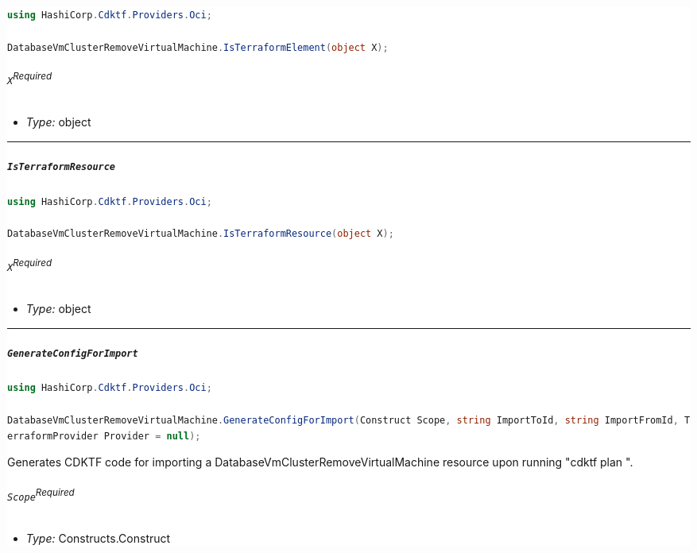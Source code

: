 ```csharp
using HashiCorp.Cdktf.Providers.Oci;

DatabaseVmClusterRemoveVirtualMachine.IsTerraformElement(object X);
```

###### `X`<sup>Required</sup> <a name="X" id="rhizo-co-terraform-provider-oci.databaseVmClusterRemoveVirtualMachine.DatabaseVmClusterRemoveVirtualMachine.isTerraformElement.parameter.x"></a>

- *Type:* object

---

##### `IsTerraformResource` <a name="IsTerraformResource" id="rhizo-co-terraform-provider-oci.databaseVmClusterRemoveVirtualMachine.DatabaseVmClusterRemoveVirtualMachine.isTerraformResource"></a>

```csharp
using HashiCorp.Cdktf.Providers.Oci;

DatabaseVmClusterRemoveVirtualMachine.IsTerraformResource(object X);
```

###### `X`<sup>Required</sup> <a name="X" id="rhizo-co-terraform-provider-oci.databaseVmClusterRemoveVirtualMachine.DatabaseVmClusterRemoveVirtualMachine.isTerraformResource.parameter.x"></a>

- *Type:* object

---

##### `GenerateConfigForImport` <a name="GenerateConfigForImport" id="rhizo-co-terraform-provider-oci.databaseVmClusterRemoveVirtualMachine.DatabaseVmClusterRemoveVirtualMachine.generateConfigForImport"></a>

```csharp
using HashiCorp.Cdktf.Providers.Oci;

DatabaseVmClusterRemoveVirtualMachine.GenerateConfigForImport(Construct Scope, string ImportToId, string ImportFromId, TerraformProvider Provider = null);
```

Generates CDKTF code for importing a DatabaseVmClusterRemoveVirtualMachine resource upon running "cdktf plan <stack-name>".

###### `Scope`<sup>Required</sup> <a name="Scope" id="rhizo-co-terraform-provider-oci.databaseVmClusterRemoveVirtualMachine.DatabaseVmClusterRemoveVirtualMachine.generateConfigForImport.parameter.scope"></a>

- *Type:* Constructs.Construct
